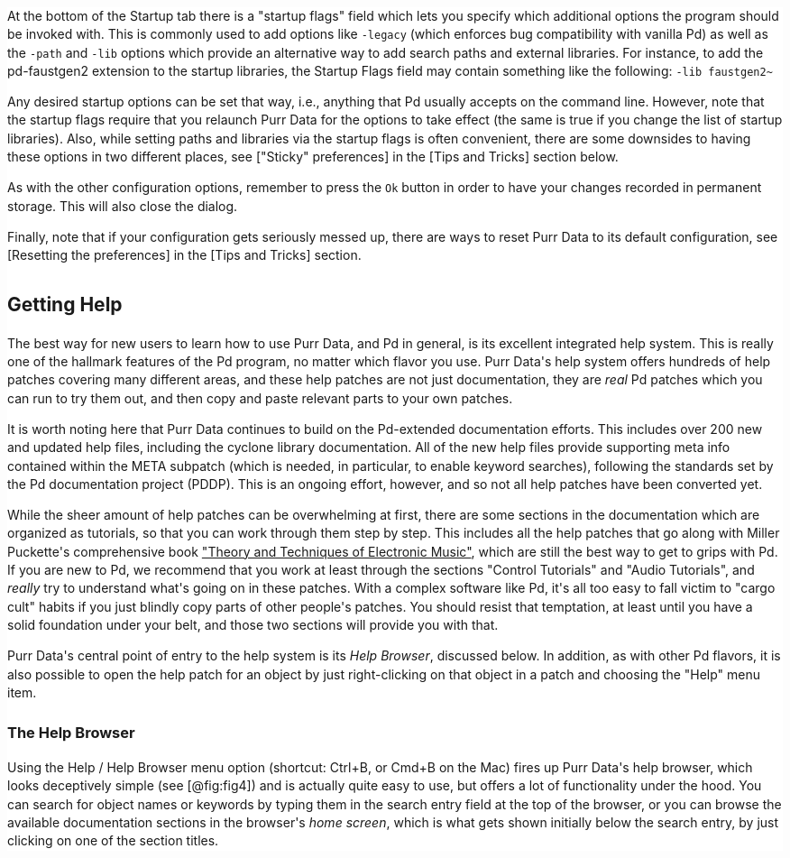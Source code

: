 At the bottom of the Startup tab there is a "startup flags" field which lets you specify which additional options the program should be invoked with. This is commonly used to add options like `-legacy` (which enforces bug compatibility with vanilla Pd) as well as the `-path` and `-lib` options which provide an alternative way to add search paths and external libraries. For instance, to add the pd-faustgen2 extension to the startup libraries, the Startup Flags field may contain something like the following: `-lib faustgen2~`

Any desired startup options can be set that way, i.e., anything that Pd usually accepts on the command line. However, note that the startup flags require that you relaunch Purr Data for the options to take effect (the same is true if you change the list of startup libraries). Also, while setting paths and libraries via the startup flags is often convenient, there are some downsides to having these options in two different places, see ["Sticky" preferences] in the [Tips and Tricks] section below.

As with the other configuration options, remember to press the `Ok` button in order to have your changes recorded in permanent storage. This will also close the dialog.

Finally, note that if your configuration gets seriously messed up, there are ways to reset Purr Data to its default configuration, see [Resetting the preferences] in the [Tips and Tricks] section.

## Getting Help

The best way for new users to learn how to use Purr Data, and Pd in general, is its excellent integrated help system. This is really one of the hallmark features of the Pd program, no matter which flavor you use. Purr Data's help system offers hundreds of help patches covering many different areas, and these help patches are not just documentation, they are *real* Pd patches which you can run to try them out, and then copy and paste relevant parts to your own patches.

It is worth noting here that Purr Data continues to build on the Pd-extended documentation efforts. This includes over 200 new and updated help files, including the cyclone library documentation. All of the new help files provide supporting meta info contained within the META subpatch (which is needed, in particular, to enable keyword searches), following the standards set by the Pd documentation project (PDDP). This is an ongoing effort, however, and so not all help patches have been converted yet.

While the sheer amount of help patches can be overwhelming at first, there are some sections in the documentation which are organized as tutorials, so that you can work through them step by step. This includes all the help patches that go along with Miller Puckette's comprehensive book ["Theory and Techniques of Electronic Music"](http://msp.ucsd.edu/techniques.htm), which are still the best way to get to grips with Pd. If you are new to Pd, we recommend that you work at least through the sections "Control Tutorials" and "Audio Tutorials", and *really* try to understand what's going on in these patches. With a complex software like Pd, it's all too easy to fall victim to "cargo cult" habits if you just blindly copy parts of other people's patches. You should resist that temptation, at least until you have a solid foundation under your belt, and those two sections will provide you with that.

Purr Data's central point of entry to the help system is its *Help Browser*, discussed below. In addition, as with other Pd flavors, it is also possible to open the help patch for an object by just right-clicking on that object in a patch and choosing the "Help" menu item. 

### The Help Browser

Using the Help / Help Browser menu option (shortcut: Ctrl+B, or Cmd+B on the Mac) fires up Purr Data's help browser, which looks deceptively simple (see [@fig:fig4]) and is actually quite easy to use, but offers a lot of functionality under the hood. You can search for object names or keywords by typing them in the search entry field at the top of the browser, or you can browse the available documentation sections in the browser's *home screen*, which is what gets shown initially below the search entry, by just clicking on one of the section titles.


[Pd forum]: http://forum.pdpatchrepo.info/topic/9956/gui-port-of-pd-l2ork-alpha-0-release